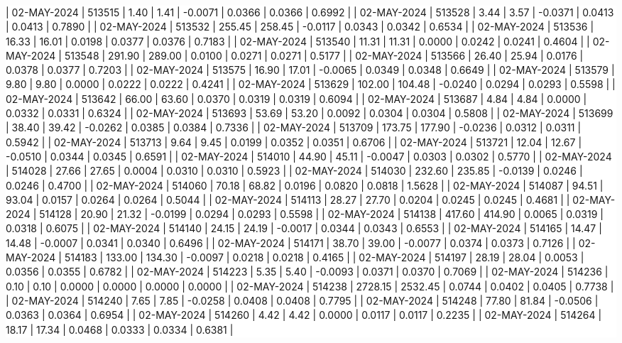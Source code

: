 | 02-MAY-2024 | 513515 | 1.40 | 1.41 | -0.0071 | 0.0366 | 0.0366 | 0.6992 |
| 02-MAY-2024 | 513528 | 3.44 | 3.57 | -0.0371 | 0.0413 | 0.0413 | 0.7890 |
| 02-MAY-2024 | 513532 | 255.45 | 258.45 | -0.0117 | 0.0343 | 0.0342 | 0.6534 |
| 02-MAY-2024 | 513536 | 16.33 | 16.01 | 0.0198 | 0.0377 | 0.0376 | 0.7183 |
| 02-MAY-2024 | 513540 | 11.31 | 11.31 | 0.0000 | 0.0242 | 0.0241 | 0.4604 |
| 02-MAY-2024 | 513548 | 291.90 | 289.00 | 0.0100 | 0.0271 | 0.0271 | 0.5177 |
| 02-MAY-2024 | 513566 | 26.40 | 25.94 | 0.0176 | 0.0378 | 0.0377 | 0.7203 |
| 02-MAY-2024 | 513575 | 16.90 | 17.01 | -0.0065 | 0.0349 | 0.0348 | 0.6649 |
| 02-MAY-2024 | 513579 | 9.80 | 9.80 | 0.0000 | 0.0222 | 0.0222 | 0.4241 |
| 02-MAY-2024 | 513629 | 102.00 | 104.48 | -0.0240 | 0.0294 | 0.0293 | 0.5598 |
| 02-MAY-2024 | 513642 | 66.00 | 63.60 | 0.0370 | 0.0319 | 0.0319 | 0.6094 |
| 02-MAY-2024 | 513687 | 4.84 | 4.84 | 0.0000 | 0.0332 | 0.0331 | 0.6324 |
| 02-MAY-2024 | 513693 | 53.69 | 53.20 | 0.0092 | 0.0304 | 0.0304 | 0.5808 |
| 02-MAY-2024 | 513699 | 38.40 | 39.42 | -0.0262 | 0.0385 | 0.0384 | 0.7336 |
| 02-MAY-2024 | 513709 | 173.75 | 177.90 | -0.0236 | 0.0312 | 0.0311 | 0.5942 |
| 02-MAY-2024 | 513713 | 9.64 | 9.45 | 0.0199 | 0.0352 | 0.0351 | 0.6706 |
| 02-MAY-2024 | 513721 | 12.04 | 12.67 | -0.0510 | 0.0344 | 0.0345 | 0.6591 |
| 02-MAY-2024 | 514010 | 44.90 | 45.11 | -0.0047 | 0.0303 | 0.0302 | 0.5770 |
| 02-MAY-2024 | 514028 | 27.66 | 27.65 | 0.0004 | 0.0310 | 0.0310 | 0.5923 |
| 02-MAY-2024 | 514030 | 232.60 | 235.85 | -0.0139 | 0.0246 | 0.0246 | 0.4700 |
| 02-MAY-2024 | 514060 | 70.18 | 68.82 | 0.0196 | 0.0820 | 0.0818 | 1.5628 |
| 02-MAY-2024 | 514087 | 94.51 | 93.04 | 0.0157 | 0.0264 | 0.0264 | 0.5044 |
| 02-MAY-2024 | 514113 | 28.27 | 27.70 | 0.0204 | 0.0245 | 0.0245 | 0.4681 |
| 02-MAY-2024 | 514128 | 20.90 | 21.32 | -0.0199 | 0.0294 | 0.0293 | 0.5598 |
| 02-MAY-2024 | 514138 | 417.60 | 414.90 | 0.0065 | 0.0319 | 0.0318 | 0.6075 |
| 02-MAY-2024 | 514140 | 24.15 | 24.19 | -0.0017 | 0.0344 | 0.0343 | 0.6553 |
| 02-MAY-2024 | 514165 | 14.47 | 14.48 | -0.0007 | 0.0341 | 0.0340 | 0.6496 |
| 02-MAY-2024 | 514171 | 38.70 | 39.00 | -0.0077 | 0.0374 | 0.0373 | 0.7126 |
| 02-MAY-2024 | 514183 | 133.00 | 134.30 | -0.0097 | 0.0218 | 0.0218 | 0.4165 |
| 02-MAY-2024 | 514197 | 28.19 | 28.04 | 0.0053 | 0.0356 | 0.0355 | 0.6782 |
| 02-MAY-2024 | 514223 | 5.35 | 5.40 | -0.0093 | 0.0371 | 0.0370 | 0.7069 |
| 02-MAY-2024 | 514236 | 0.10 | 0.10 | 0.0000 | 0.0000 | 0.0000 | 0.0000 |
| 02-MAY-2024 | 514238 | 2728.15 | 2532.45 | 0.0744 | 0.0402 | 0.0405 | 0.7738 |
| 02-MAY-2024 | 514240 | 7.65 | 7.85 | -0.0258 | 0.0408 | 0.0408 | 0.7795 |
| 02-MAY-2024 | 514248 | 77.80 | 81.84 | -0.0506 | 0.0363 | 0.0364 | 0.6954 |
| 02-MAY-2024 | 514260 | 4.42 | 4.42 | 0.0000 | 0.0117 | 0.0117 | 0.2235 |
| 02-MAY-2024 | 514264 | 18.17 | 17.34 | 0.0468 | 0.0333 | 0.0334 | 0.6381 |